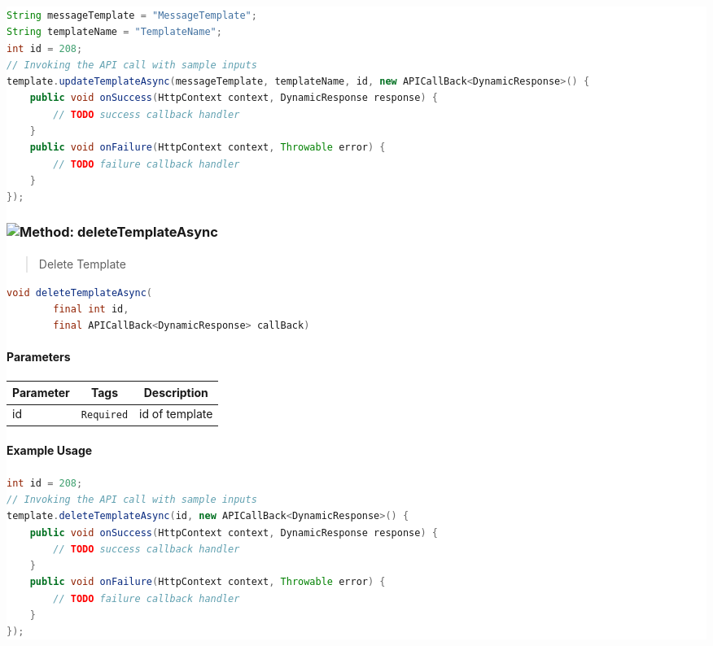 ```java
String messageTemplate = "MessageTemplate";
String templateName = "TemplateName";
int id = 208;
// Invoking the API call with sample inputs
template.updateTemplateAsync(messageTemplate, templateName, id, new APICallBack<DynamicResponse>() {
    public void onSuccess(HttpContext context, DynamicResponse response) {
        // TODO success callback handler
    }
    public void onFailure(HttpContext context, Throwable error) {
        // TODO failure callback handler
    }
});

```


### <a name="delete_template_async"></a>![Method: ](https://apidocs.io/img/method.png "ke.co.onfonmedia.api.controllers.TemplateController.deleteTemplateAsync") deleteTemplateAsync

> Delete Template


```java
void deleteTemplateAsync(
        final int id,
        final APICallBack<DynamicResponse> callBack)
```

#### Parameters

| Parameter | Tags | Description |
|-----------|------|-------------|
| id |  ``` Required ```  | id of template |


#### Example Usage

```java
int id = 208;
// Invoking the API call with sample inputs
template.deleteTemplateAsync(id, new APICallBack<DynamicResponse>() {
    public void onSuccess(HttpContext context, DynamicResponse response) {
        // TODO success callback handler
    }
    public void onFailure(HttpContext context, Throwable error) {
        // TODO failure callback handler
    }
});

```

